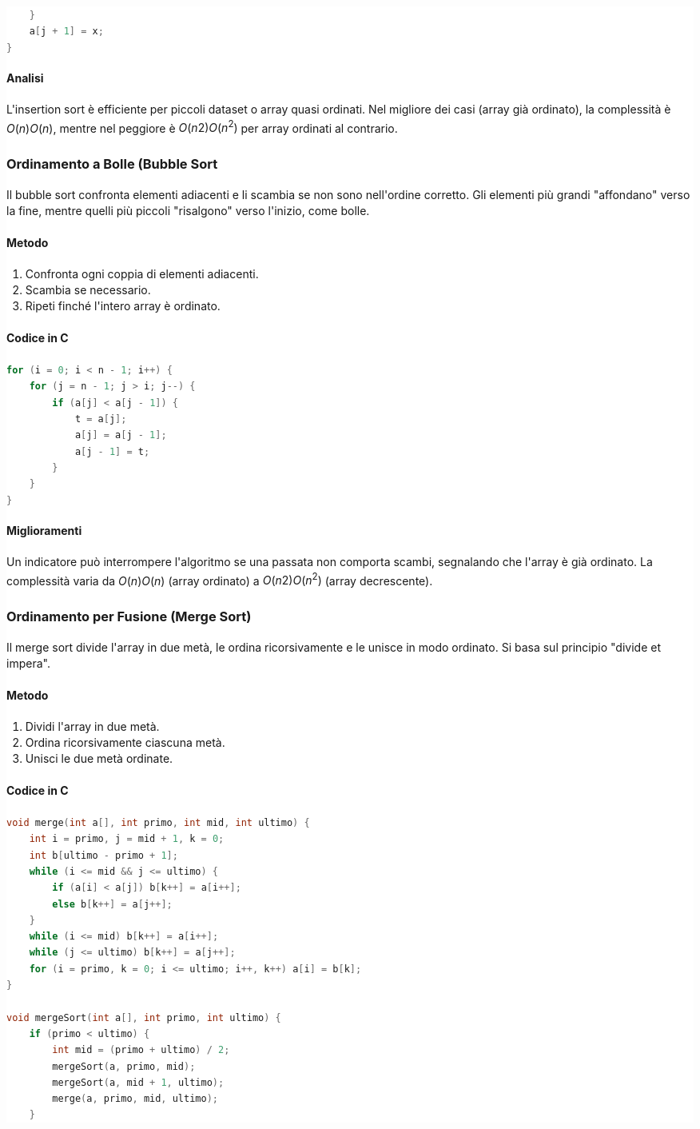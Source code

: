 ```c
    }
    a[j + 1] = x;
}
```
#### Analisi
L'insertion sort è efficiente per piccoli dataset o array quasi ordinati. Nel migliore dei casi (array già ordinato), la complessità è $O(n)O(n)$, mentre nel peggiore è $O(n2)O(n^2)$ per array ordinati al contrario.
### Ordinamento a Bolle (Bubble Sort
Il bubble sort confronta elementi adiacenti e li scambia se non sono nell'ordine corretto. Gli elementi più grandi "affondano" verso la fine, mentre quelli più piccoli "risalgono" verso l'inizio, come bolle.
#### Metodo
1. Confronta ogni coppia di elementi adiacenti.
2. Scambia se necessario.
3. Ripeti finché l'intero array è ordinato.
#### Codice in C
```c
for (i = 0; i < n - 1; i++) {
    for (j = n - 1; j > i; j--) {
        if (a[j] < a[j - 1]) {
            t = a[j];
            a[j] = a[j - 1];
            a[j - 1] = t;
        }
    }
}
```
#### Miglioramenti
Un indicatore può interrompere l'algoritmo se una passata non comporta scambi, segnalando che l'array è già ordinato. La complessità varia da $O(n)O(n)$ (array ordinato) a $O(n2)O(n^2)$ (array decrescente).
### Ordinamento per Fusione (Merge Sort)
Il merge sort divide l'array in due metà, le ordina ricorsivamente e le unisce in modo ordinato. Si basa sul principio "divide et impera".
#### Metodo
1. Dividi l'array in due metà.
2. Ordina ricorsivamente ciascuna metà.
3. Unisci le due metà ordinate.
#### Codice in C
```c
void merge(int a[], int primo, int mid, int ultimo) {
    int i = primo, j = mid + 1, k = 0;
    int b[ultimo - primo + 1];
    while (i <= mid && j <= ultimo) {
        if (a[i] < a[j]) b[k++] = a[i++];
        else b[k++] = a[j++];
    }
    while (i <= mid) b[k++] = a[i++];
    while (j <= ultimo) b[k++] = a[j++];
    for (i = primo, k = 0; i <= ultimo; i++, k++) a[i] = b[k];
}

void mergeSort(int a[], int primo, int ultimo) {
    if (primo < ultimo) {
        int mid = (primo + ultimo) / 2;
        mergeSort(a, primo, mid);
        mergeSort(a, mid + 1, ultimo);
        merge(a, primo, mid, ultimo);
    }
```